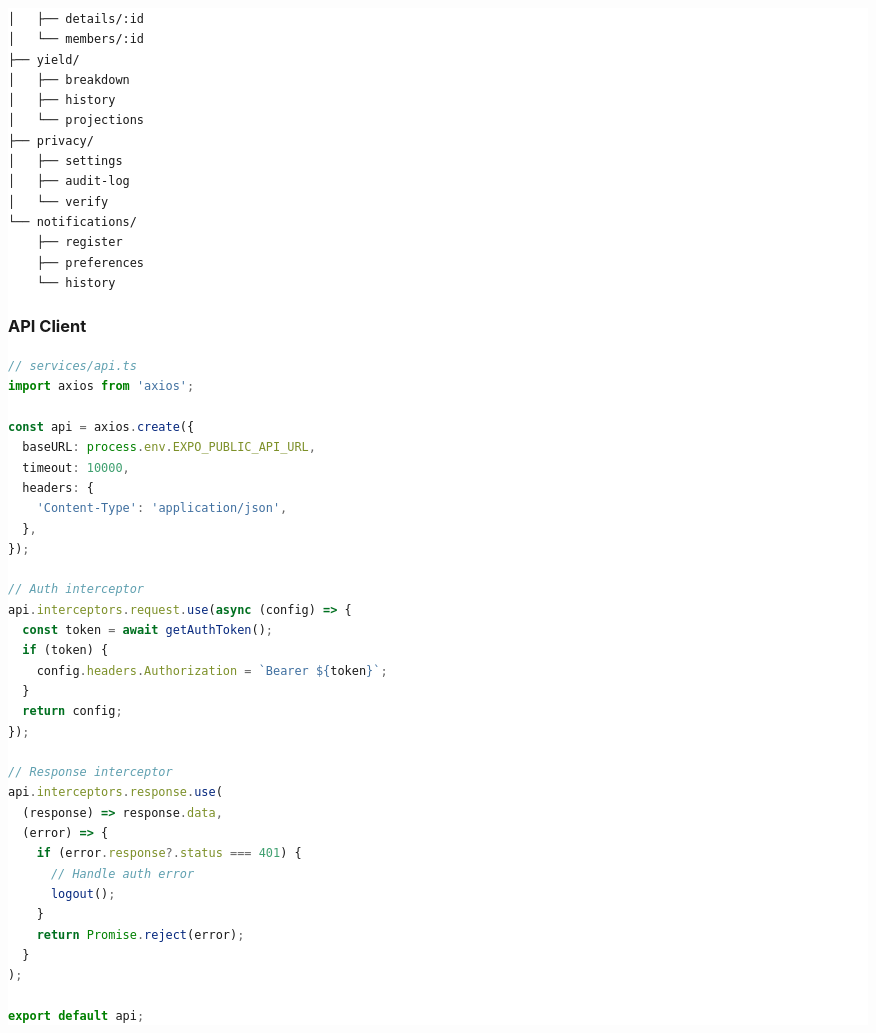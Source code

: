 ```
│   ├── details/:id
│   └── members/:id
├── yield/
│   ├── breakdown
│   ├── history
│   └── projections
├── privacy/
│   ├── settings
│   ├── audit-log
│   └── verify
└── notifications/
    ├── register
    ├── preferences
    └── history
```

### API Client

```typescript
// services/api.ts
import axios from 'axios';

const api = axios.create({
  baseURL: process.env.EXPO_PUBLIC_API_URL,
  timeout: 10000,
  headers: {
    'Content-Type': 'application/json',
  },
});

// Auth interceptor
api.interceptors.request.use(async (config) => {
  const token = await getAuthToken();
  if (token) {
    config.headers.Authorization = `Bearer ${token}`;
  }
  return config;
});

// Response interceptor
api.interceptors.response.use(
  (response) => response.data,
  (error) => {
    if (error.response?.status === 401) {
      // Handle auth error
      logout();
    }
    return Promise.reject(error);
  }
);

export default api;
```
